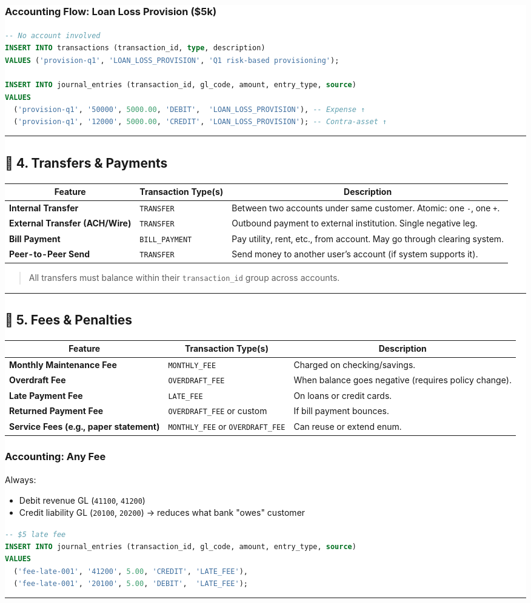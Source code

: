 ### Accounting Flow: Loan Loss Provision ($5k)
```sql
-- No account involved
INSERT INTO transactions (transaction_id, type, description)
VALUES ('provision-q1', 'LOAN_LOSS_PROVISION', 'Q1 risk-based provisioning');

INSERT INTO journal_entries (transaction_id, gl_code, amount, entry_type, source)
VALUES
  ('provision-q1', '50000', 5000.00, 'DEBIT',  'LOAN_LOSS_PROVISION'), -- Expense ↑
  ('provision-q1', '12000', 5000.00, 'CREDIT', 'LOAN_LOSS_PROVISION'); -- Contra-asset ↑
```

---

## 🔄 4. Transfers & Payments

| Feature | Transaction Type(s) | Description |
|--------|---------------------|------------|
| **Internal Transfer** | `TRANSFER` | Between two accounts under same customer. Atomic: one `-`, one `+`. |
| **External Transfer (ACH/Wire)** | `TRANSFER` | Outbound payment to external institution. Single negative leg. |
| **Bill Payment** | `BILL_PAYMENT` | Pay utility, rent, etc., from account. May go through clearing system. |
| **Peer-to-Peer Send** | `TRANSFER` | Send money to another user’s account (if system supports it). |

> All transfers must balance within their `transaction_id` group across accounts.

---

## 💸 5. Fees & Penalties

| Feature | Transaction Type(s) | Description |
|--------|---------------------|------------|
| **Monthly Maintenance Fee** | `MONTHLY_FEE` | Charged on checking/savings. |
| **Overdraft Fee** | `OVERDRAFT_FEE` | When balance goes negative (requires policy change). |
| **Late Payment Fee** | `LATE_FEE` | On loans or credit cards. |
| **Returned Payment Fee** | `OVERDRAFT_FEE` or custom | If bill payment bounces. |
| **Service Fees (e.g., paper statement)** | `MONTHLY_FEE` or `OVERDRAFT_FEE` | Can reuse or extend enum. |

### Accounting: Any Fee
Always:
- Debit revenue GL (`41100`, `41200`)
- Credit liability GL (`20100`, `20200`) → reduces what bank "owes" customer

```sql
-- $5 late fee
INSERT INTO journal_entries (transaction_id, gl_code, amount, entry_type, source)
VALUES
  ('fee-late-001', '41200', 5.00, 'CREDIT', 'LATE_FEE'),
  ('fee-late-001', '20100', 5.00, 'DEBIT',  'LATE_FEE');
```

---